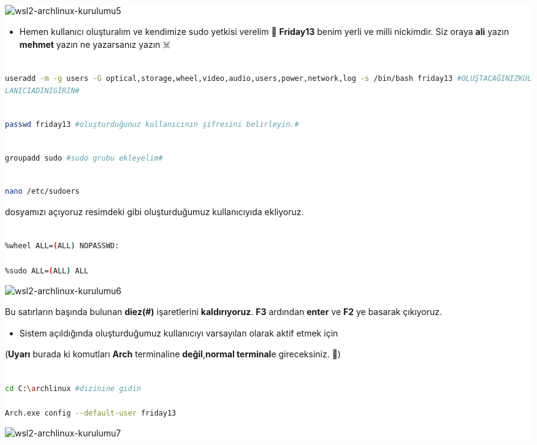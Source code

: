 ![wsl2-archlinux-kurulumu5](/images/wls-archlinux-kurulumu5.webp)

- Hemen kullanıcı oluşturalım ve kendimize sudo yetkisi verelim 🤖 **Friday13** benim yerli ve milli nickimdir. Siz oraya **ali** yazın **mehmet** yazın ne yazarsanız yazın ☠️

```bash

useradd -m -g users -G optical,storage,wheel,video,audio,users,power,network,log -s /bin/bash friday13 #OLUŞTACAĞINIZKULLANICIADINIGİRİN#

```

```bash

passwd friday13 #oluşturduğunuz kullanıcının şifresini belirleyin.#

```

```bash

groupadd sudo #sudo grubu ekleyelim#

```

```bash

nano /etc/sudoers

```

dosyamızı açıyoruz resimdeki gibi oluşturduğumuz kullanıcıyıda ekliyoruz.

```bash

%wheel ALL=(ALL) NOPASSWD:

%sudo ALL=(ALL) ALL

```

![wsl2-archlinux-kurulumu6](/images/wls-archlinux-kurulumu6.webp)

Bu satırların başında bulunan **diez(#)** işaretlerini **kaldırıyoruz**. **F3** ardından **enter** ve **F2** ye basarak çıkıyoruz.

- Sistem açıldığında oluşturduğumuz kullanıcıyı varsayılan olarak aktif etmek için

(**Uyarı** burada ki komutları **Arch** terminaline **değil**,**normal terminal**e gireceksiniz. 🎃)

```bash

cd C:\archlinux #dizinine gidin

Arch.exe config --default-user friday13

```

![wsl2-archlinux-kurulumu7](/images/wls-archlinux-kurulumu7.webp)
